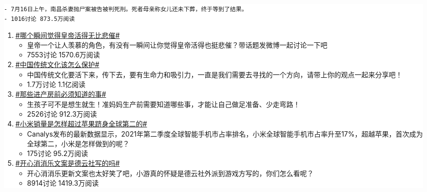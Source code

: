     - 7月16日上午，南昌杀妻抛尸案被告被判死刑。死者母亲称女儿还未下葬，终于等到了结果。
    - 1016讨论 873.5万阅读
1. [#哪个瞬间觉得皇帝活得无比悲催#](https://s.weibo.com/weibo?q=%23%E5%93%AA%E4%B8%AA%E7%9E%AC%E9%97%B4%E8%A7%89%E5%BE%97%E7%9A%87%E5%B8%9D%E6%B4%BB%E5%BE%97%E6%97%A0%E6%AF%94%E6%82%B2%E5%82%AC%23)
    - 皇帝一个让人羡慕的角色，有没有一瞬间让你觉得皇帝活得也挺悲催？带话题发微博一起讨论一下吧
    - 7553讨论 1570.6万阅读
1. [#中国传统文化该怎么保护#](https://s.weibo.com/weibo?q=%23%E4%B8%AD%E5%9B%BD%E4%BC%A0%E7%BB%9F%E6%96%87%E5%8C%96%E8%AF%A5%E6%80%8E%E4%B9%88%E4%BF%9D%E6%8A%A4%23)
    - 中国传统文化要活下来，传下去，要有生命力和吸引力，一直是我们需要去寻找的一个方向，请带上你的观点一起来分享吧！
    - 1.7万讨论 1.1亿阅读
1. [#那些进产房前必须知道的事#](https://s.weibo.com/weibo?q=%23%E9%82%A3%E4%BA%9B%E8%BF%9B%E4%BA%A7%E6%88%BF%E5%89%8D%E5%BF%85%E9%A1%BB%E7%9F%A5%E9%81%93%E7%9A%84%E4%BA%8B%23)
    - 生孩子可不是想生就生！准妈妈生产前需要知道哪些事，才能让自己做足准备、少走弯路！
    - 2526讨论 912.3万阅读
1. [#小米销量是怎样超过苹果跻身全球第二的#](https://s.weibo.com/weibo?q=%23%E5%B0%8F%E7%B1%B3%E9%94%80%E9%87%8F%E6%98%AF%E6%80%8E%E6%A0%B7%E8%B6%85%E8%BF%87%E8%8B%B9%E6%9E%9C%E8%B7%BB%E8%BA%AB%E5%85%A8%E7%90%83%E7%AC%AC%E4%BA%8C%E7%9A%84%23)
    - Canalys发布的最新数据显示，2021年第二季度全球智能手机市占率排名，小米全球智能手机市占率升至17%，超越苹果，首次成为全球第二，小米是怎样做到的呢？
    - 175讨论 95.2万阅读
1. [#开心消消乐文案是德云社写的吗#](https://s.weibo.com/weibo?q=%23%E5%BC%80%E5%BF%83%E6%B6%88%E6%B6%88%E4%B9%90%E6%96%87%E6%A1%88%E6%98%AF%E5%BE%B7%E4%BA%91%E7%A4%BE%E5%86%99%E7%9A%84%E5%90%97%23)
    - 开心消消乐更新文案也太好笑了吧，小游真的怀疑是德云社外派到游戏方写的，你们怎么看呢？
    - 8914讨论 1419.3万阅读
